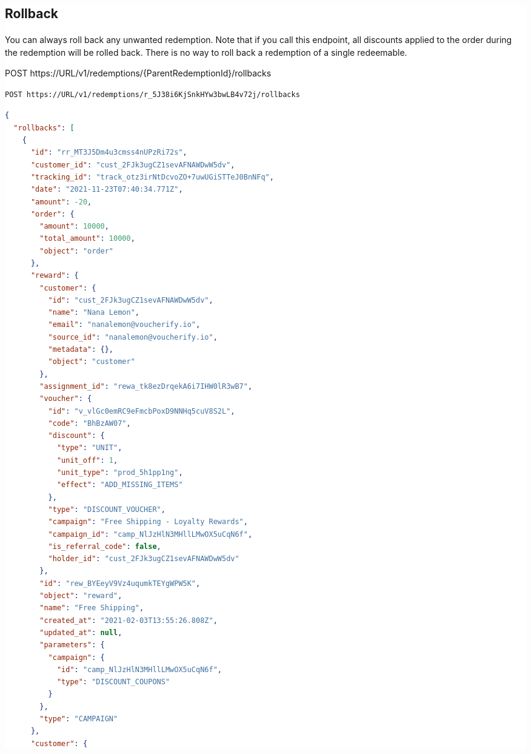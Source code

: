 ## Rollback

You can always roll back any unwanted redemption. Note that if you call this endpoint, all discounts applied to the order during the redemption will be rolled back. There is no way to roll back a redemption of a single redeemable.

POST https://URL/v1/redemptions/{ParentRedemptionId}/rollbacks

```markdown Example 
POST https://URL/v1/redemptions/r_5J38i6KjSnkHYw3bwLB4v72j/rollbacks
```
```json 200 OK Response
{
  "rollbacks": [
    {
      "id": "rr_MT3J5Dm4u3cmss4nUPzRi72s",
      "customer_id": "cust_2FJk3ugCZ1sevAFNAWDwW5dv",
      "tracking_id": "track_otz3irNtDcvoZO+7uwUGiSTTeJ0BnNFq",
      "date": "2021-11-23T07:40:34.771Z",
      "amount": -20,
      "order": {
        "amount": 10000,
        "total_amount": 10000,
        "object": "order"
      },
      "reward": {
        "customer": {
          "id": "cust_2FJk3ugCZ1sevAFNAWDwW5dv",
          "name": "Nana Lemon",
          "email": "nanalemon@voucherify.io",
          "source_id": "nanalemon@voucherify.io",
          "metadata": {},
          "object": "customer"
        },
        "assignment_id": "rewa_tk8ezDrqekA6i7IHW0lR3wB7",
        "voucher": {
          "id": "v_vlGc0emRC9eFmcbPoxD9NNHq5cuV8S2L",
          "code": "BhBzAW07",
          "discount": {
            "type": "UNIT",
            "unit_off": 1,
            "unit_type": "prod_5h1pp1ng",
            "effect": "ADD_MISSING_ITEMS"
          },
          "type": "DISCOUNT_VOUCHER",
          "campaign": "Free Shipping - Loyalty Rewards",
          "campaign_id": "camp_NlJzHlN3MHllLMwOX5uCqN6f",
          "is_referral_code": false,
          "holder_id": "cust_2FJk3ugCZ1sevAFNAWDwW5dv"
        },
        "id": "rew_BYEeyV9Vz4uqumkTEYgWPW5K",
        "object": "reward",
        "name": "Free Shipping",
        "created_at": "2021-02-03T13:55:26.808Z",
        "updated_at": null,
        "parameters": {
          "campaign": {
            "id": "camp_NlJzHlN3MHllLMwOX5uCqN6f",
            "type": "DISCOUNT_COUPONS"
          }
        },
        "type": "CAMPAIGN"
      },
      "customer": {
```